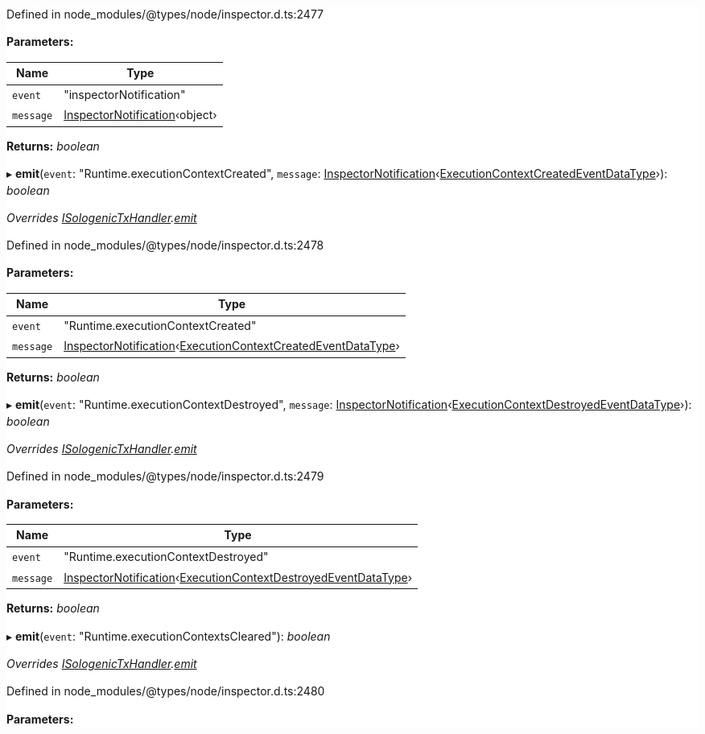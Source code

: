 Defined in node_modules/@types/node/inspector.d.ts:2477

**Parameters:**

Name | Type |
------ | ------ |
`event` | "inspectorNotification" |
`message` | [InspectorNotification](../interfaces/_inspector_.inspectornotification.md)‹object› |

**Returns:** *boolean*

▸ **emit**(`event`: "Runtime.executionContextCreated", `message`: [InspectorNotification](../interfaces/_inspector_.inspectornotification.md)‹[ExecutionContextCreatedEventDataType](../interfaces/_inspector_.runtime.executioncontextcreatedeventdatatype.md)›): *boolean*

*Overrides [ISologenicTxHandler](../interfaces/isologenictxhandler.md).[emit](../interfaces/isologenictxhandler.md#emit)*

Defined in node_modules/@types/node/inspector.d.ts:2478

**Parameters:**

Name | Type |
------ | ------ |
`event` | "Runtime.executionContextCreated" |
`message` | [InspectorNotification](../interfaces/_inspector_.inspectornotification.md)‹[ExecutionContextCreatedEventDataType](../interfaces/_inspector_.runtime.executioncontextcreatedeventdatatype.md)› |

**Returns:** *boolean*

▸ **emit**(`event`: "Runtime.executionContextDestroyed", `message`: [InspectorNotification](../interfaces/_inspector_.inspectornotification.md)‹[ExecutionContextDestroyedEventDataType](../interfaces/_inspector_.runtime.executioncontextdestroyedeventdatatype.md)›): *boolean*

*Overrides [ISologenicTxHandler](../interfaces/isologenictxhandler.md).[emit](../interfaces/isologenictxhandler.md#emit)*

Defined in node_modules/@types/node/inspector.d.ts:2479

**Parameters:**

Name | Type |
------ | ------ |
`event` | "Runtime.executionContextDestroyed" |
`message` | [InspectorNotification](../interfaces/_inspector_.inspectornotification.md)‹[ExecutionContextDestroyedEventDataType](../interfaces/_inspector_.runtime.executioncontextdestroyedeventdatatype.md)› |

**Returns:** *boolean*

▸ **emit**(`event`: "Runtime.executionContextsCleared"): *boolean*

*Overrides [ISologenicTxHandler](../interfaces/isologenictxhandler.md).[emit](../interfaces/isologenictxhandler.md#emit)*

Defined in node_modules/@types/node/inspector.d.ts:2480

**Parameters:**
